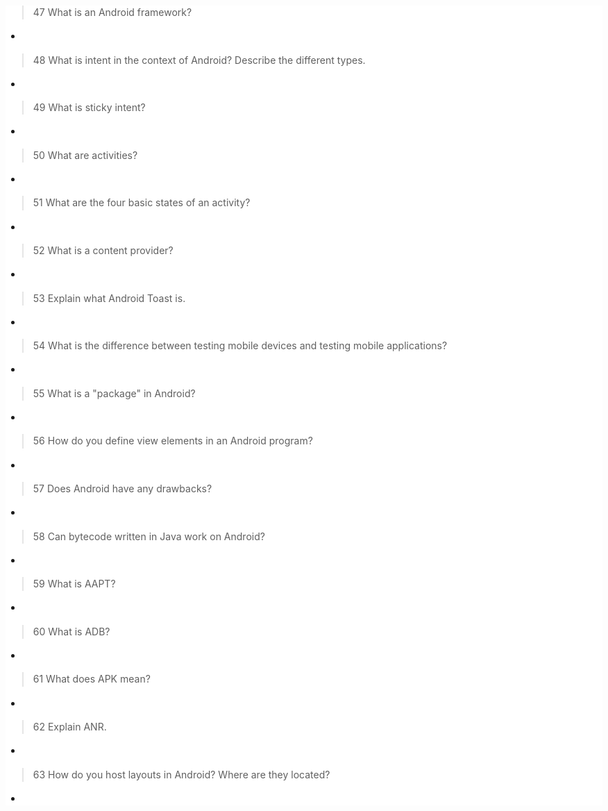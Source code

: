
> 47 What is an Android framework?
-


> 48 What is intent in the context of Android? Describe the different types.
-


> 49 What is sticky intent?
-


> 50 What are activities?
-


> 51 What are the four basic states of an activity?
-


> 52 What is a content provider?
-


> 53 Explain what Android Toast is.
-


> 54 What is the difference between testing mobile devices and testing mobile applications?
-


> 55 What is a "package" in Android?
-


> 56 How do you define view elements in an Android program?
-


> 57 Does Android have any drawbacks?
-


> 58 Can bytecode written in Java work on Android?
-


> 59 What is AAPT?
-


> 60 What is ADB?
-


> 61 What does APK mean?
-


> 62 Explain ANR.
-


> 63 How do you host layouts in Android? Where are they located?
-
